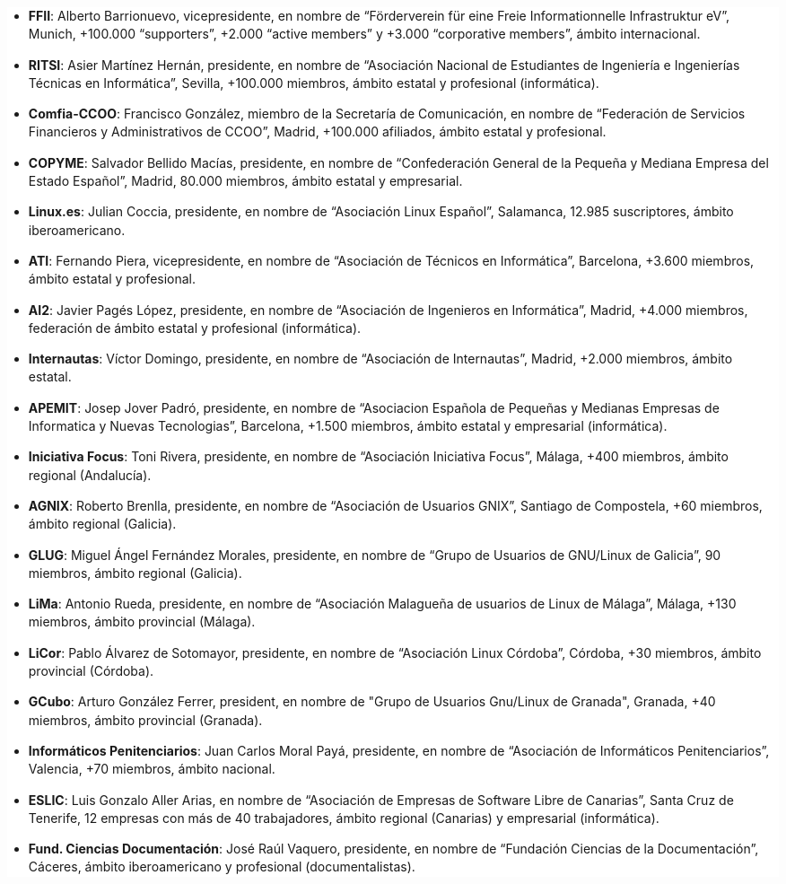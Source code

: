 - **FFII**: Alberto Barrionuevo, vicepresidente, en nombre de “Förderverein für eine Freie Informationnelle Infrastruktur eV”, Munich, +100.000 “supporters”, +2.000 “active members” y +3.000 “corporative members”, ámbito internacional.
    
- **RITSI**: Asier Martínez Hernán, presidente, en nombre de “Asociación Nacional de Estudiantes de Ingeniería e Ingenierías Técnicas en Informática”, Sevilla, +100.000 miembros, ámbito estatal y profesional (informática).
    
- **Comfia-CCOO**: Francisco González, miembro de la Secretaría de Comunicación, en nombre de “Federación de Servicios Financieros y Administrativos de CCOO”, Madrid, +100.000 afiliados, ámbito estatal y profesional.
    
- **COPYME**: Salvador Bellido Macías, presidente, en nombre de “Confederación General de la Pequeña y Mediana Empresa del Estado Español”, Madrid, 80.000 miembros, ámbito estatal y empresarial.
    
- **Linux.es**: Julian Coccia, presidente, en nombre de “Asociación Linux Español”, Salamanca, 12.985 suscriptores, ámbito iberoamericano.
    
- **ATI**: Fernando Piera, vicepresidente, en nombre de “Asociación de Técnicos en Informática”, Barcelona, +3.600 miembros, ámbito estatal y profesional.
    
- **AI2**: Javier Pagés López, presidente, en nombre de “Asociación de Ingenieros en Informática”, Madrid, +4.000 miembros, federación de ámbito estatal y profesional (informática).
    
- **Internautas**: Víctor Domingo, presidente, en nombre de “Asociación de Internautas”, Madrid, +2.000 miembros, ámbito estatal.
    
- **APEMIT**: Josep Jover Padró, presidente, en nombre de “Asociacion Española de Pequeñas y Medianas Empresas de Informatica y Nuevas Tecnologias”, Barcelona, +1.500 miembros, ámbito estatal y empresarial (informática).
    
- **Iniciativa Focus**: Toni Rivera, presidente, en nombre de “Asociación Iniciativa Focus”, Málaga, +400 miembros, ámbito regional (Andalucía).
    
- **AGNIX**: Roberto Brenlla, presidente, en nombre de “Asociación de Usuarios GNIX”, Santiago de Compostela, +60 miembros, ámbito regional (Galicia).
    
- **GLUG**: Miguel Ángel Fernández Morales, presidente, en nombre de “Grupo de Usuarios de GNU/Linux de Galicia”, 90 miembros, ámbito regional (Galicia).
    
- **LiMa**: Antonio Rueda, presidente, en nombre de “Asociación Malagueña de usuarios de Linux de Málaga”, Málaga, +130 miembros, ámbito provincial (Málaga).
    
- **LiCor**: Pablo Álvarez de Sotomayor, presidente, en nombre de “Asociación Linux Córdoba”, Córdoba, +30 miembros, ámbito provincial (Córdoba).
    
- **GCubo**: Arturo González Ferrer, president, en nombre de "Grupo de Usuarios Gnu/Linux de Granada", Granada, +40 miembros, ámbito provincial (Granada).
    
- **Informáticos Penitenciarios**: Juan Carlos Moral Payá, presidente, en nombre de “Asociación de Informáticos Penitenciarios”, Valencia, +70 miembros, ámbito nacional.
    
- **ESLIC**: Luis Gonzalo Aller Arias, en nombre de “Asociación de Empresas de Software Libre de Canarias”, Santa Cruz de Tenerife, 12 empresas con más de 40 trabajadores, ámbito regional (Canarias) y empresarial (informática).
    
- **Fund. Ciencias Documentación**: José Raúl Vaquero, presidente, en nombre de “Fundación Ciencias de la Documentación”, Cáceres, ámbito iberoamericano y profesional (documentalistas).
    